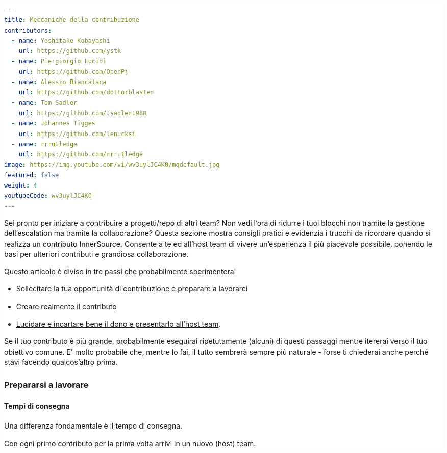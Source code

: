 ```yaml
---
title: Meccaniche della contribuzione
contributors:
  - name: Yoshitake Kobayashi
    url: https://github.com/ystk
  - name: Piergiorgio Lucidi
    url: https://github.com/OpenPj
  - name: Alessio Biancalana
    url: https://github.com/dottorblaster
  - name: Tom Sadler
    url: https://github.com/tsadler1988
  - name: Johannes Tigges
    url: https://github.com/lenucksi
  - name: rrrutledge
    url: https://github.com/rrrutledge
image: https://img.youtube.com/vi/wv3uylJC4K0/mqdefault.jpg
featured: false
weight: 4
youtubeCode: wv3uylJC4K0
---
```

<div class="paragraph">
<p>Sei pronto per iniziare a contribuire a progetti/repo di altri team?
Non vedi l&#8217;ora di ridurre i tuoi blocchi non tramite la gestione dell&#8217;escalation ma tramite la collaborazione?
Questa sezione mostra consigli pratici e evidenzia i trucchi da ricordare quando si realizza un contributo InnerSource. Consente a te ed all&#8217;host team di vivere un&#8217;esperienza il più piacevole possibile, ponendo le basi per ulteriori contributi e grandiosa collaborazione.</p>
</div>
<div class="paragraph">
<p>Questo articolo è diviso in tre passi che probabilmente sperimenterai</p>
</div>
<div class="ulist">
<ul>
<li>
<p><a href="#preparing-to-work">Sollecitare la tua opportunità di contribuzione e preparare a lavorarci</a></p>
</li>
<li>
<p><a href="#creating-the-pull-request">Creare realmente il contributo</a></p>
</li>
<li>
<p><a href="#submitting-the-pull-request">Lucidare e incartare bene il dono e presentarlo all&#8217;host team</a>.</p>
</li>
</ul>
</div>
<div class="paragraph">
<p>Se il tuo contributo è più grande, probabilmente eseguirai ripetutamente (alcuni) di questi passaggi mentre itererai verso il tuo obiettivo comune.
E' molto probabile che, mentre lo fai, il tutto sembrerà sempre più naturale - forse ti chiederai anche perché stavi facendo qualcos&#8217;altro prima.</p>
</div>
<div class="sect2">
<h3 id="_prepararsi_a_lavorare">Prepararsi a lavorare</h3>
<div class="sect3">
<h4 id="_tempi_di_consegna">Tempi di consegna</h4>
<div class="paragraph">
<p>Una differenza fondamentale è il tempo di consegna.</p>
</div>
<div class="paragraph">
<p>Con ogni primo contributo per la prima volta arrivi in un nuovo (host) team.